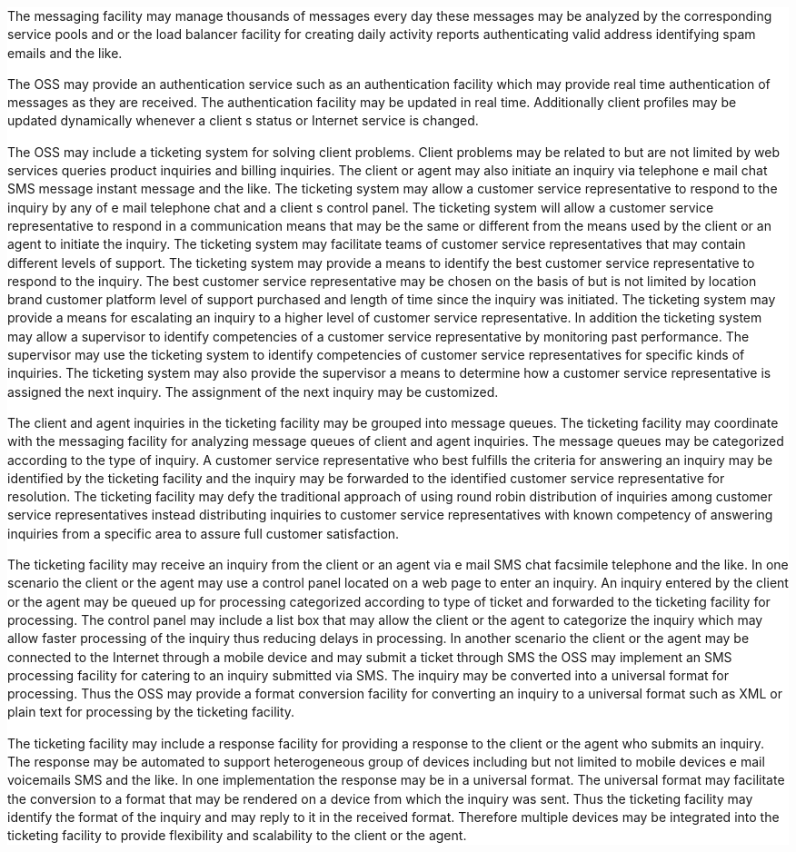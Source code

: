 The messaging facility may manage thousands of messages every day these messages may be analyzed by the corresponding service pools and or the load balancer facility for creating daily activity reports authenticating valid address identifying spam emails and the like.

The OSS may provide an authentication service such as an authentication facility which may provide real time authentication of messages as they are received. The authentication facility may be updated in real time. Additionally client profiles may be updated dynamically whenever a client s status or Internet service is changed.

The OSS may include a ticketing system for solving client problems. Client problems may be related to but are not limited by web services queries product inquiries and billing inquiries. The client or agent may also initiate an inquiry via telephone e mail chat SMS message instant message and the like. The ticketing system may allow a customer service representative to respond to the inquiry by any of e mail telephone chat and a client s control panel. The ticketing system will allow a customer service representative to respond in a communication means that may be the same or different from the means used by the client or an agent to initiate the inquiry. The ticketing system may facilitate teams of customer service representatives that may contain different levels of support. The ticketing system may provide a means to identify the best customer service representative to respond to the inquiry. The best customer service representative may be chosen on the basis of but is not limited by location brand customer platform level of support purchased and length of time since the inquiry was initiated. The ticketing system may provide a means for escalating an inquiry to a higher level of customer service representative. In addition the ticketing system may allow a supervisor to identify competencies of a customer service representative by monitoring past performance. The supervisor may use the ticketing system to identify competencies of customer service representatives for specific kinds of inquiries. The ticketing system may also provide the supervisor a means to determine how a customer service representative is assigned the next inquiry. The assignment of the next inquiry may be customized.

The client and agent inquiries in the ticketing facility may be grouped into message queues. The ticketing facility may coordinate with the messaging facility for analyzing message queues of client and agent inquiries. The message queues may be categorized according to the type of inquiry. A customer service representative who best fulfills the criteria for answering an inquiry may be identified by the ticketing facility and the inquiry may be forwarded to the identified customer service representative for resolution. The ticketing facility may defy the traditional approach of using round robin distribution of inquiries among customer service representatives instead distributing inquiries to customer service representatives with known competency of answering inquiries from a specific area to assure full customer satisfaction.

The ticketing facility may receive an inquiry from the client or an agent via e mail SMS chat facsimile telephone and the like. In one scenario the client or the agent may use a control panel located on a web page to enter an inquiry. An inquiry entered by the client or the agent may be queued up for processing categorized according to type of ticket and forwarded to the ticketing facility for processing. The control panel may include a list box that may allow the client or the agent to categorize the inquiry which may allow faster processing of the inquiry thus reducing delays in processing. In another scenario the client or the agent may be connected to the Internet through a mobile device and may submit a ticket through SMS the OSS may implement an SMS processing facility for catering to an inquiry submitted via SMS. The inquiry may be converted into a universal format for processing. Thus the OSS may provide a format conversion facility for converting an inquiry to a universal format such as XML or plain text for processing by the ticketing facility.

The ticketing facility may include a response facility for providing a response to the client or the agent who submits an inquiry. The response may be automated to support heterogeneous group of devices including but not limited to mobile devices e mail voicemails SMS and the like. In one implementation the response may be in a universal format. The universal format may facilitate the conversion to a format that may be rendered on a device from which the inquiry was sent. Thus the ticketing facility may identify the format of the inquiry and may reply to it in the received format. Therefore multiple devices may be integrated into the ticketing facility to provide flexibility and scalability to the client or the agent.
